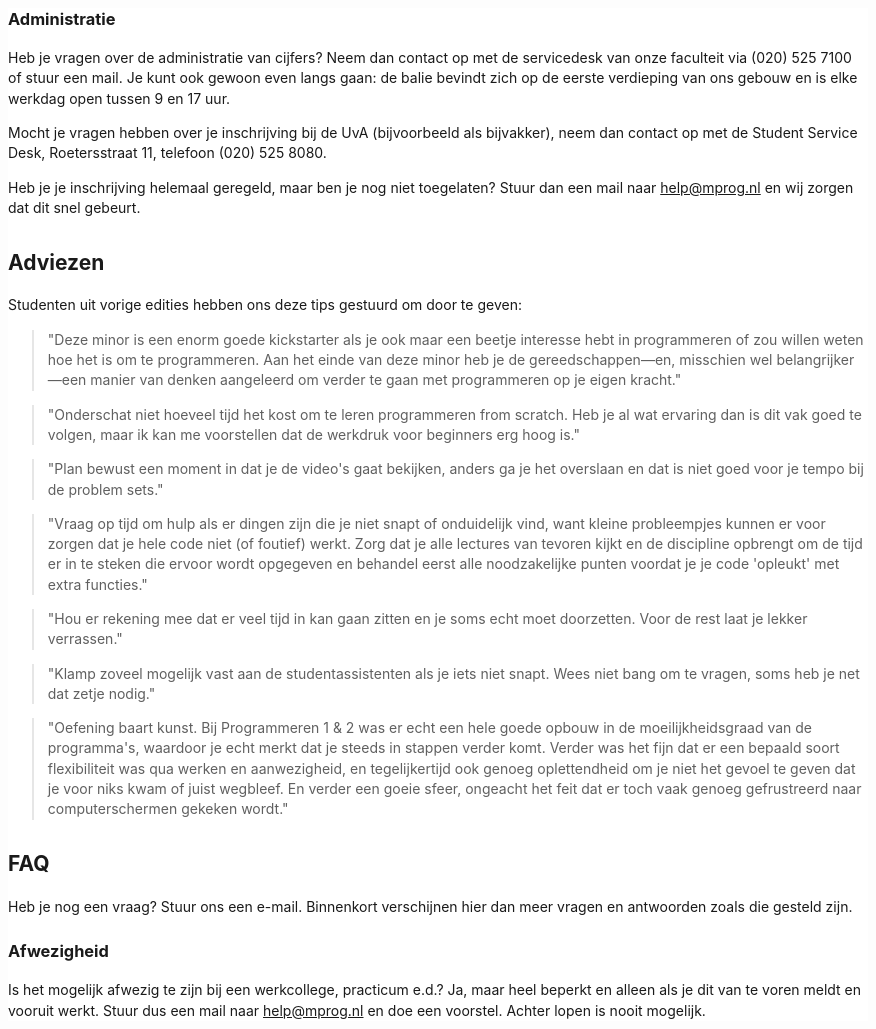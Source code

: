 ### Administratie

Heb je vragen over de administratie van cijfers? Neem dan contact op met de servicedesk van onze faculteit via (020) 525 7100 of stuur een mail. Je kunt ook gewoon even langs gaan: de balie bevindt zich op de eerste verdieping van ons gebouw en is elke werkdag open tussen 9 en 17 uur.

Mocht je vragen hebben over je inschrijving bij de UvA (bijvoorbeeld als bijvakker), neem dan contact op met de Student Service Desk, Roetersstraat 11, telefoon (020) 525 8080.

Heb je je inschrijving helemaal geregeld, maar ben je nog niet toegelaten? Stuur dan een mail naar <help@mprog.nl> en wij zorgen dat dit snel gebeurt.

## Adviezen

Studenten uit vorige edities hebben ons deze tips gestuurd om door te geven:

> "Deze minor is een enorm goede kickstarter als je ook maar een beetje interesse hebt in programmeren of zou willen weten hoe het is om te programmeren. Aan het einde van deze minor heb je de gereedschappen—en, misschien wel belangrijker—een manier van denken aangeleerd om verder te gaan met programmeren op je eigen kracht."

> "Onderschat niet hoeveel tijd het kost om te leren programmeren from scratch. Heb je al wat ervaring dan is dit vak goed te volgen, maar ik kan me voorstellen dat de werkdruk voor beginners erg hoog is."

> "Plan bewust een moment in dat je de video's gaat bekijken, anders ga je het overslaan en dat is niet goed voor je tempo bij de problem sets."

> "Vraag op tijd om hulp als er dingen zijn die je niet snapt of onduidelijk vind, want kleine probleempjes kunnen er voor zorgen dat je hele code niet (of foutief) werkt. Zorg dat je alle lectures van tevoren kijkt en de discipline opbrengt om de tijd er in te steken die ervoor wordt opgegeven en behandel eerst alle noodzakelijke punten voordat je je code 'opleukt' met extra functies."

> "Hou er rekening mee dat er veel tijd in kan gaan zitten en je soms echt moet doorzetten. Voor de rest laat je lekker verrassen."

> "Klamp zoveel mogelijk vast aan de studentassistenten als je iets niet snapt. Wees niet bang om te vragen, soms heb je net dat zetje nodig."

> "Oefening baart kunst. Bij Programmeren 1 & 2 was er echt een hele goede opbouw in de moeilijkheidsgraad van de programma's, waardoor je echt merkt dat je steeds in stappen verder komt. Verder was het fijn dat er een bepaald soort flexibiliteit was qua werken en aanwezigheid, en tegelijkertijd ook genoeg oplettendheid om je niet het gevoel te geven dat je voor niks kwam of juist wegbleef. En verder een goeie sfeer, ongeacht het feit dat er toch vaak genoeg gefrustreerd naar computerschermen gekeken wordt."

## FAQ

Heb je nog een vraag? Stuur ons een e-mail. Binnenkort verschijnen hier dan meer vragen en antwoorden zoals die gesteld zijn.

### Afwezigheid

Is het mogelijk afwezig te zijn bij een werkcollege, practicum e.d.? Ja, maar heel beperkt en alleen als je dit van te voren meldt en vooruit werkt. Stuur dus een mail naar <help@mprog.nl> en doe een voorstel. Achter lopen is nooit mogelijk.
